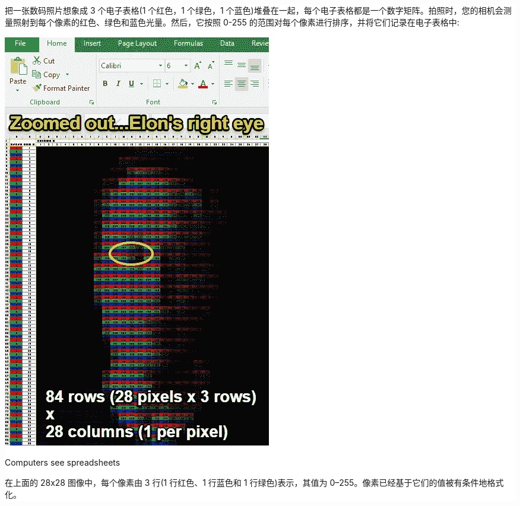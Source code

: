 把一张数码照片想象成 3 个电子表格(1 个红色，1 个绿色，1 个蓝色)堆叠在一起，每个电子表格都是一个数字矩阵。拍照时，您的相机会测量照射到每个像素的红色、绿色和蓝色光量。然后，它按照 0-255 的范围对每个像素进行排序，并将它们记录在电子表格中:

![](img/62df0332321b7349b89ab5ab067b78d2.png)

Computers see spreadsheets

在上面的 28x28 图像中，每个像素由 3 行(1 行红色、1 行蓝色和 1 行绿色)表示，其值为 0–255。像素已经基于它们的值被有条件地格式化。
